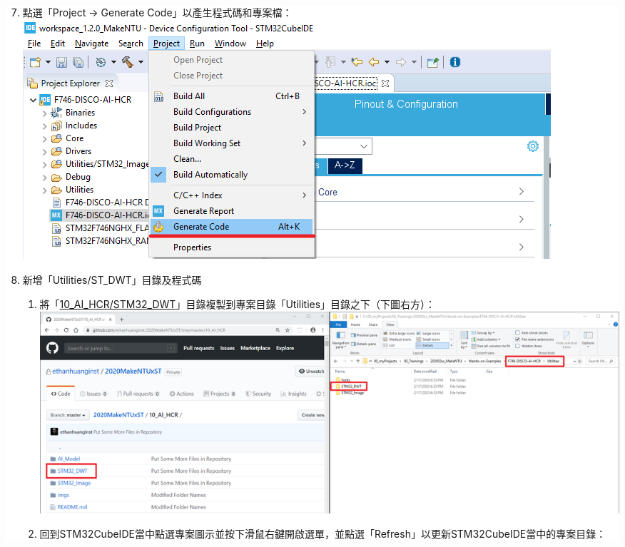    7. 點選「Project -> Generate Code」以產生程式碼和專案檔：  
      ![](imgs/3-01-07.png)

2. 新增「Utilities/ST_DWT」目錄及程式碼

   1. 將「[10_AI_HCR/STM32_DWT](https://github.com/ethanhuanginst/2020MakeNTUxST/tree/master/10_AI_HCR/STM32_DWT)」目錄複製到專案目錄「Utilities」目錄之下（下圖右方）： 
      ![](imgs/3-02-01.png)

   2. 回到STM32CubeIDE當中點選專案圖示並按下滑鼠右鍵開啟選單，並點選「Refresh」以更新STM32CubeIDE當中的專案目錄：  